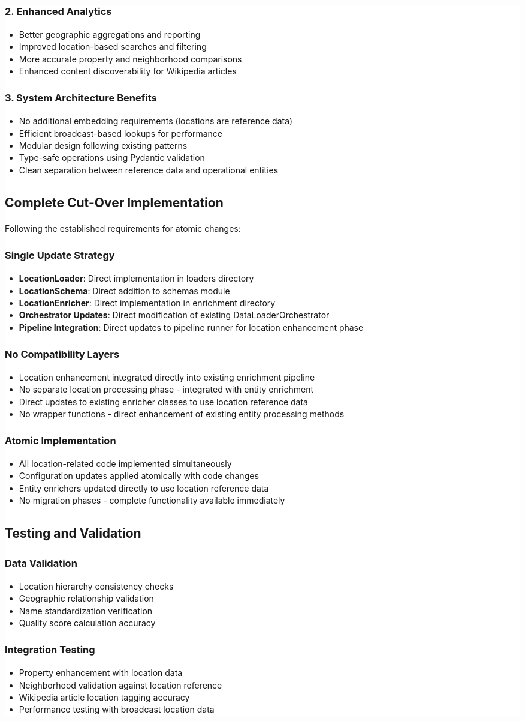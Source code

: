 ### 2. Enhanced Analytics
- Better geographic aggregations and reporting
- Improved location-based searches and filtering
- More accurate property and neighborhood comparisons
- Enhanced content discoverability for Wikipedia articles

### 3. System Architecture Benefits
- No additional embedding requirements (locations are reference data)
- Efficient broadcast-based lookups for performance
- Modular design following existing patterns
- Type-safe operations using Pydantic validation
- Clean separation between reference data and operational entities

## Complete Cut-Over Implementation

Following the established requirements for atomic changes:

### Single Update Strategy
- **LocationLoader**: Direct implementation in loaders directory
- **LocationSchema**: Direct addition to schemas module  
- **LocationEnricher**: Direct implementation in enrichment directory
- **Orchestrator Updates**: Direct modification of existing DataLoaderOrchestrator
- **Pipeline Integration**: Direct updates to pipeline runner for location enhancement phase

### No Compatibility Layers
- Location enhancement integrated directly into existing enrichment pipeline
- No separate location processing phase - integrated with entity enrichment
- Direct updates to existing enricher classes to use location reference data
- No wrapper functions - direct enhancement of existing entity processing methods

### Atomic Implementation
- All location-related code implemented simultaneously
- Configuration updates applied atomically with code changes
- Entity enrichers updated directly to use location reference data
- No migration phases - complete functionality available immediately

## Testing and Validation

### Data Validation
- Location hierarchy consistency checks
- Geographic relationship validation
- Name standardization verification
- Quality score calculation accuracy

### Integration Testing  
- Property enhancement with location data
- Neighborhood validation against location reference
- Wikipedia article location tagging accuracy
- Performance testing with broadcast location data
